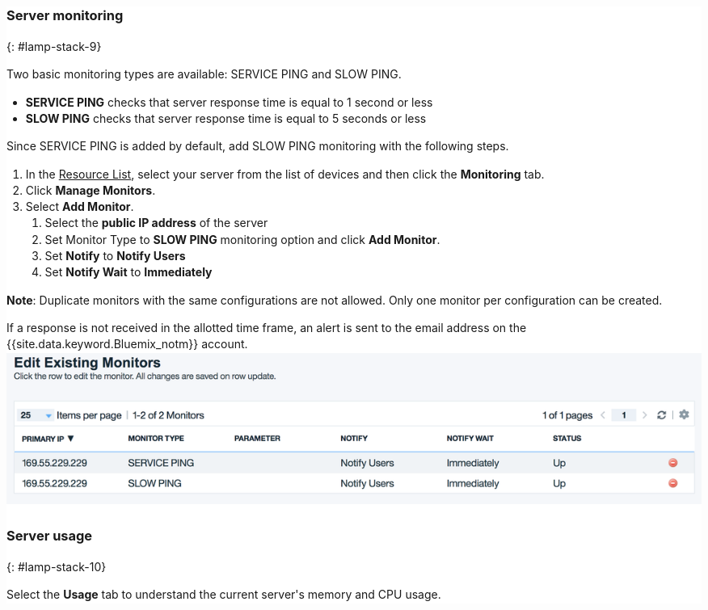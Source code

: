 ### Server monitoring
{: #lamp-stack-9}

Two basic monitoring types are available: SERVICE PING and SLOW PING.

* **SERVICE PING** checks that server response time is equal to 1 second or less
* **SLOW PING** checks that server response time is equal to 5 seconds or less

Since SERVICE PING is added by default, add SLOW PING monitoring with the following steps.

1. In the [Resource List](https://{DomainName}/resources), select your server from the list of devices and then click the **Monitoring** tab.
2. Click **Manage Monitors**.
3. Select **Add Monitor**.
   1. Select the **public IP address** of the server
   1. Set Monitor Type to **SLOW PING** monitoring option and click **Add Monitor**.
   1. Set **Notify** to **Notify Users**
   1. Set **Notify Wait** to **Immediately**

**Note**: Duplicate monitors with the same configurations are not allowed. Only one monitor per configuration can be created.

If a response is not received in the allotted time frame, an alert is sent to the email address on the {{site.data.keyword.Bluemix_notm}} account.
   ![Two Monitors](images/solution4.hidden/TwoMonitoring.png)

### Server usage
{: #lamp-stack-10}

Select the **Usage** tab to understand the current server's memory and CPU usage.
